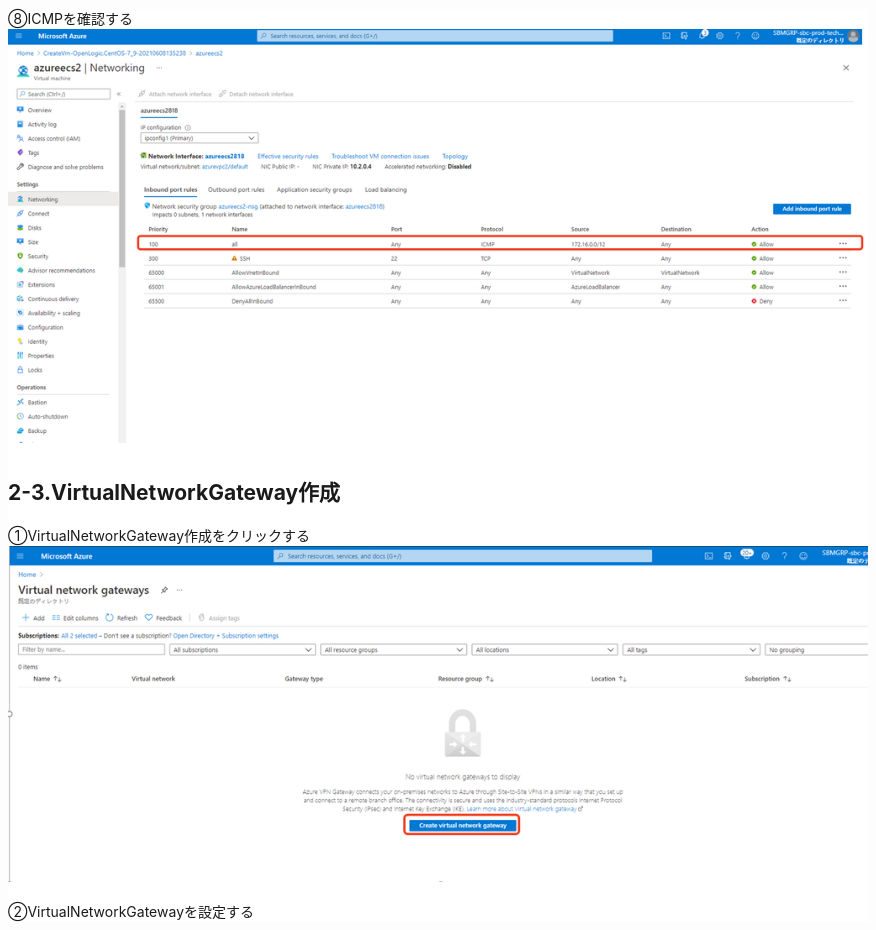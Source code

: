 ⑧ICMPを確認する
![Add ICMP ](https://raw.githubusercontent.com/sbopsv/cloud-tech/master/content/usecase-network/images02/05-Add_ICMP_02.png "Add ICMP 02")

## 2-3.VirtualNetworkGateway作成
①VirtualNetworkGateway作成をクリックする
![create VPNGW ](https://raw.githubusercontent.com/sbopsv/cloud-tech/master/content/usecase-network/images02/06-Create_VPNGW_01.png "Create VPNGW 01")

②VirtualNetworkGatewayを設定する